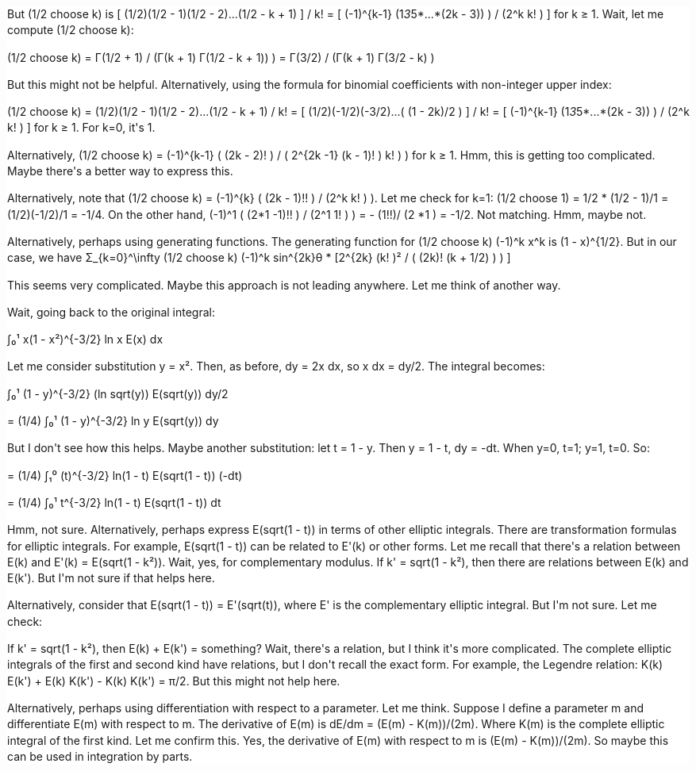 But (1/2 choose k) is [ (1/2)(1/2 - 1)(1/2 - 2)...(1/2 - k + 1) ] / k! = [ (-1)^{k-1} (1*3*5*...*(2k - 3)) ) / (2^k k! ) ] for k ≥ 1. Wait, let me compute (1/2 choose k):

(1/2 choose k) = Γ(1/2 + 1) / (Γ(k + 1) Γ(1/2 - k + 1)) ) = Γ(3/2) / (Γ(k + 1) Γ(3/2 - k) )

But this might not be helpful. Alternatively, using the formula for binomial coefficients with non-integer upper index:

(1/2 choose k) = (1/2)(1/2 - 1)(1/2 - 2)...(1/2 - k + 1) / k! = [ (1/2)(-1/2)(-3/2)...( (1 - 2k)/2 ) ] / k! = [ (-1)^{k-1} (1*3*5*...*(2k - 3)) ) / (2^k k! ) ] for k ≥ 1. For k=0, it's 1.

Alternatively, (1/2 choose k) = (-1)^{k-1} ( (2k - 2)! ) / ( 2^{2k -1} (k - 1)! ) k! ) ) for k ≥ 1. Hmm, this is getting too complicated. Maybe there's a better way to express this.

Alternatively, note that (1/2 choose k) = (-1)^{k} ( (2k - 1)!! ) / (2^k k! ) ). Let me check for k=1: (1/2 choose 1) = 1/2 * (1/2 - 1)/1 = (1/2)(-1/2)/1 = -1/4. On the other hand, (-1)^1 ( (2*1 -1)!! ) / (2^1 1! ) ) = - (1!!)/ (2 *1 ) = -1/2. Not matching. Hmm, maybe not.

Alternatively, perhaps using generating functions. The generating function for (1/2 choose k) (-1)^k x^k is (1 - x)^{1/2}. But in our case, we have Σ_{k=0}^\infty (1/2 choose k) (-1)^k sin^{2k}θ * [2^{2k} (k! )² / ( (2k)! (k + 1/2) ) ) ]

This seems very complicated. Maybe this approach is not leading anywhere. Let me think of another way.

Wait, going back to the original integral:

∫₀¹ x(1 - x²)^{-3/2} ln x E(x) dx

Let me consider substitution y = x². Then, as before, dy = 2x dx, so x dx = dy/2. The integral becomes:

∫₀¹ (1 - y)^{-3/2} (ln sqrt(y)) E(sqrt(y)) dy/2

= (1/4) ∫₀¹ (1 - y)^{-3/2} ln y E(sqrt(y)) dy

But I don't see how this helps. Maybe another substitution: let t = 1 - y. Then y = 1 - t, dy = -dt. When y=0, t=1; y=1, t=0. So:

= (1/4) ∫₁⁰ (t)^{-3/2} ln(1 - t) E(sqrt(1 - t)) (-dt)

= (1/4) ∫₀¹ t^{-3/2} ln(1 - t) E(sqrt(1 - t)) dt

Hmm, not sure. Alternatively, perhaps express E(sqrt(1 - t)) in terms of other elliptic integrals. There are transformation formulas for elliptic integrals. For example, E(sqrt(1 - t)) can be related to E'(k) or other forms. Let me recall that there's a relation between E(k) and E'(k) = E(sqrt(1 - k²)). Wait, yes, for complementary modulus. If k' = sqrt(1 - k²), then there are relations between E(k) and E(k'). But I'm not sure if that helps here.

Alternatively, consider that E(sqrt(1 - t)) = E'(sqrt(t)), where E' is the complementary elliptic integral. But I'm not sure. Let me check:

If k' = sqrt(1 - k²), then E(k) + E(k') = something? Wait, there's a relation, but I think it's more complicated. The complete elliptic integrals of the first and second kind have relations, but I don't recall the exact form. For example, the Legendre relation: K(k) E(k') + E(k) K(k') - K(k) K(k') = π/2. But this might not help here.

Alternatively, perhaps using differentiation with respect to a parameter. Let me think. Suppose I define a parameter m and differentiate E(m) with respect to m. The derivative of E(m) is dE/dm = (E(m) - K(m))/(2m). Where K(m) is the complete elliptic integral of the first kind. Let me confirm this. Yes, the derivative of E(m) with respect to m is (E(m) - K(m))/(2m). So maybe this can be used in integration by parts.
